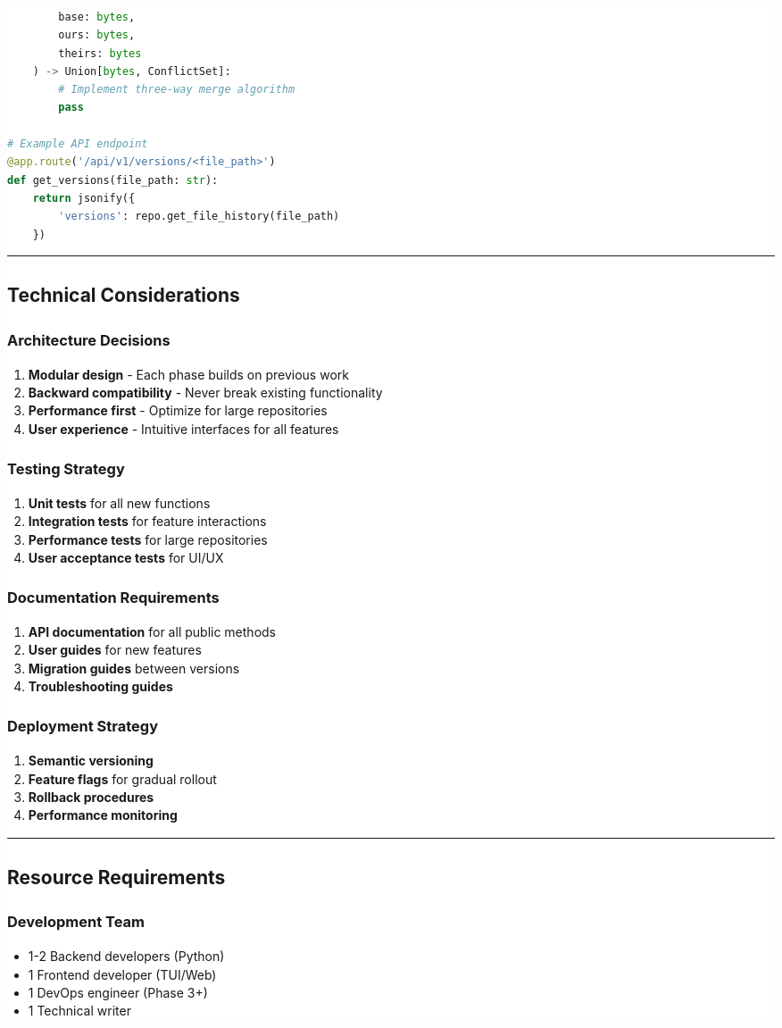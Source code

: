 ```python
        base: bytes, 
        ours: bytes, 
        theirs: bytes
    ) -> Union[bytes, ConflictSet]:
        # Implement three-way merge algorithm
        pass

# Example API endpoint
@app.route('/api/v1/versions/<file_path>')
def get_versions(file_path: str):
    return jsonify({
        'versions': repo.get_file_history(file_path)
    })
```

---

## Technical Considerations

### Architecture Decisions
1. **Modular design** - Each phase builds on previous work
2. **Backward compatibility** - Never break existing functionality
3. **Performance first** - Optimize for large repositories
4. **User experience** - Intuitive interfaces for all features

### Testing Strategy
1. **Unit tests** for all new functions
2. **Integration tests** for feature interactions
3. **Performance tests** for large repositories
4. **User acceptance tests** for UI/UX

### Documentation Requirements
1. **API documentation** for all public methods
2. **User guides** for new features
3. **Migration guides** between versions
4. **Troubleshooting guides**

### Deployment Strategy
1. **Semantic versioning**
2. **Feature flags** for gradual rollout
3. **Rollback procedures**
4. **Performance monitoring**

---

## Resource Requirements

### Development Team
- 1-2 Backend developers (Python)
- 1 Frontend developer (TUI/Web)
- 1 DevOps engineer (Phase 3+)
- 1 Technical writer
